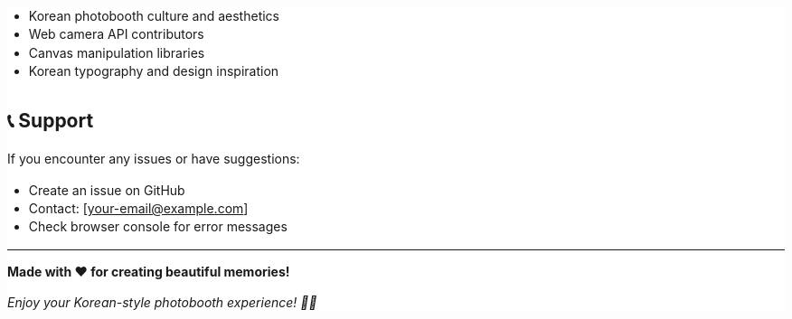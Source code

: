 - Korean photobooth culture and aesthetics
- Web camera API contributors
- Canvas manipulation libraries
- Korean typography and design inspiration

## 📞 Support

If you encounter any issues or have suggestions:

- Create an issue on GitHub
- Contact: [your-email@example.com]
- Check browser console for error messages

---

**Made with ❤️ for creating beautiful memories!**

_Enjoy your Korean-style photobooth experience! 📸✨_
